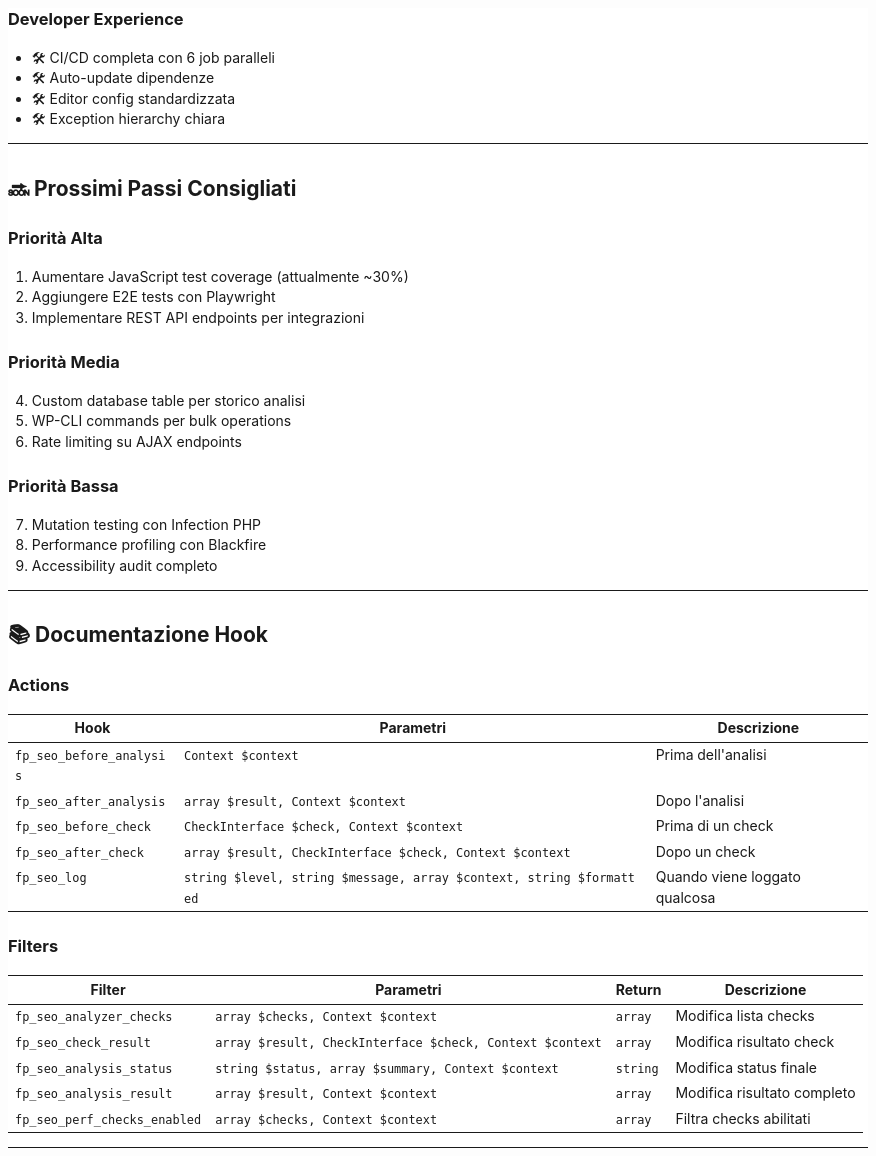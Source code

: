 ### Developer Experience
- 🛠️ CI/CD completa con 6 job paralleli
- 🛠️ Auto-update dipendenze
- 🛠️ Editor config standardizzata
- 🛠️ Exception hierarchy chiara

---

## 🔜 Prossimi Passi Consigliati

### Priorità Alta
1. Aumentare JavaScript test coverage (attualmente ~30%)
2. Aggiungere E2E tests con Playwright
3. Implementare REST API endpoints per integrazioni

### Priorità Media
4. Custom database table per storico analisi
5. WP-CLI commands per bulk operations
6. Rate limiting su AJAX endpoints

### Priorità Bassa
7. Mutation testing con Infection PHP
8. Performance profiling con Blackfire
9. Accessibility audit completo

---

## 📚 Documentazione Hook

### Actions

| Hook | Parametri | Descrizione |
|------|-----------|-------------|
| `fp_seo_before_analysis` | `Context $context` | Prima dell'analisi |
| `fp_seo_after_analysis` | `array $result, Context $context` | Dopo l'analisi |
| `fp_seo_before_check` | `CheckInterface $check, Context $context` | Prima di un check |
| `fp_seo_after_check` | `array $result, CheckInterface $check, Context $context` | Dopo un check |
| `fp_seo_log` | `string $level, string $message, array $context, string $formatted` | Quando viene loggato qualcosa |

### Filters

| Filter | Parametri | Return | Descrizione |
|--------|-----------|--------|-------------|
| `fp_seo_analyzer_checks` | `array $checks, Context $context` | `array` | Modifica lista checks |
| `fp_seo_check_result` | `array $result, CheckInterface $check, Context $context` | `array` | Modifica risultato check |
| `fp_seo_analysis_status` | `string $status, array $summary, Context $context` | `string` | Modifica status finale |
| `fp_seo_analysis_result` | `array $result, Context $context` | `array` | Modifica risultato completo |
| `fp_seo_perf_checks_enabled` | `array $checks, Context $context` | `array` | Filtra checks abilitati |

---